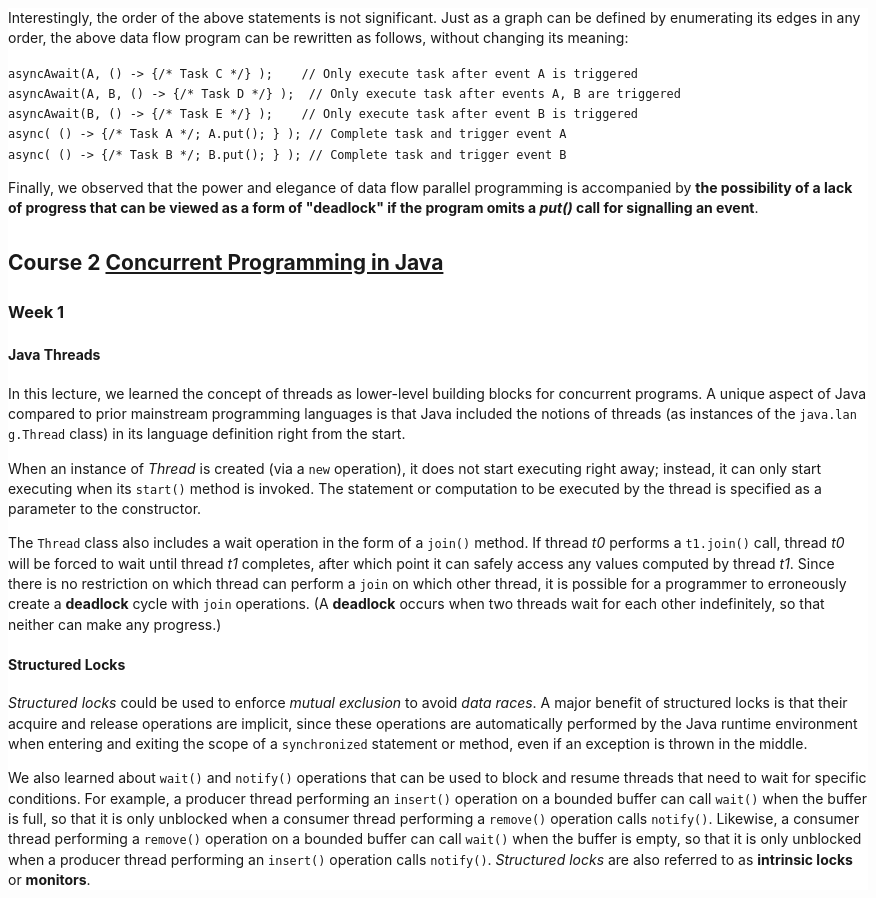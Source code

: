 Interestingly, the order of the above statements is not significant. Just as a graph can be defined by enumerating its edges in any order, the above data flow program can be rewritten as follows, without changing its meaning:

```
asyncAwait(A, () -> {/* Task C */} );    // Only execute task after event A is triggered 
asyncAwait(A, B, () -> {/* Task D */} );  // Only execute task after events A, B are triggered 
asyncAwait(B, () -> {/* Task E */} );    // Only execute task after event B is triggered 
async( () -> {/* Task A */; A.put(); } ); // Complete task and trigger event A
async( () -> {/* Task B */; B.put(); } ); // Complete task and trigger event B
```

Finally, we observed that the power and elegance of data flow parallel programming is accompanied by **the possibility of a lack of progress that can be viewed as a form of "deadlock" if the program omits a *put()* call for signalling an event**.


## Course 2 [Concurrent Programming in Java](https://www.coursera.org/learn/concurrent-programming-in-java/home/welcome)

### Week 1

#### **Java Threads**
In this lecture, we learned the concept of threads as lower-level building blocks for concurrent programs. A unique aspect of Java compared to prior mainstream programming languages is that Java included the notions of threads (as instances of the `java.lang.Thread` class) in its language definition right from the start.

When an instance of *Thread* is created (via a `new` operation), it does not start executing right away; instead, it can only start executing when its `start()` method is invoked. The statement or computation to be executed by the thread is specified as a parameter to the constructor.

The `Thread` class also includes a wait operation in the form of a `join()` method. If thread *t0* performs a `t1.join()` call, thread *t0* will be forced to wait until thread *t1* completes, after which point it can safely access any values computed by thread *t1*. Since there is no restriction on which thread can perform a `join` on which other thread, it is possible for a programmer to erroneously create a **deadlock** cycle with `join` operations. (A **deadlock** occurs when two threads wait for each other indefinitely, so that neither can make any progress.)

#### **Structured Locks**

*Structured locks* could be used to enforce *mutual exclusion* to avoid *data races*. A major benefit of structured locks is that their acquire and release operations are implicit, since these operations are automatically performed by the Java runtime environment when entering and exiting the scope of a `synchronized` statement or method, even if an exception is thrown in the middle.

We also learned about `wait()` and `notify()` operations that can be used to block and resume threads that need to wait for specific conditions. For example, a producer thread performing an `insert()` operation on a bounded buffer can call `wait()` when the buffer is full, so that it is only unblocked when a consumer thread performing a `remove()` operation calls `notify()`. Likewise, a consumer thread performing a `remove()` operation on a bounded buffer can call `wait()` when the buffer is empty, so that it is only unblocked when a producer thread performing an `insert()` operation calls `notify()`. *Structured locks* are also referred to as **intrinsic locks** or **monitors**.
